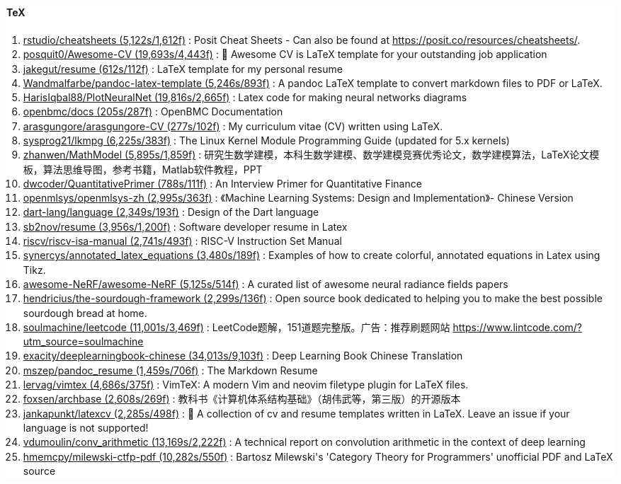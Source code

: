 #### TeX
1. [rstudio/cheatsheets (5,122s/1,612f)](https://github.com/rstudio/cheatsheets) : Posit Cheat Sheets - Can also be found at https://posit.co/resources/cheatsheets/.
2. [posquit0/Awesome-CV (19,693s/4,443f)](https://github.com/posquit0/Awesome-CV) : 📄 Awesome CV is LaTeX template for your outstanding job application
3. [jakegut/resume (612s/112f)](https://github.com/jakegut/resume) : LaTeX template for my personal resume
4. [Wandmalfarbe/pandoc-latex-template (5,246s/893f)](https://github.com/Wandmalfarbe/pandoc-latex-template) : A pandoc LaTeX template to convert markdown files to PDF or LaTeX.
5. [HarisIqbal88/PlotNeuralNet (19,816s/2,665f)](https://github.com/HarisIqbal88/PlotNeuralNet) : Latex code for making neural networks diagrams
6. [openbmc/docs (205s/287f)](https://github.com/openbmc/docs) : OpenBMC Documentation
7. [arasgungore/arasgungore-CV (277s/102f)](https://github.com/arasgungore/arasgungore-CV) : My curriculum vitae (CV) written using LaTeX.
8. [sysprog21/lkmpg (6,225s/383f)](https://github.com/sysprog21/lkmpg) : The Linux Kernel Module Programming Guide (updated for 5.x kernels)
9. [zhanwen/MathModel (5,895s/1,859f)](https://github.com/zhanwen/MathModel) : 研究生数学建模，本科生数学建模、数学建模竞赛优秀论文，数学建模算法，LaTeX论文模板，算法思维导图，参考书籍，Matlab软件教程，PPT
10. [dwcoder/QuantitativePrimer (788s/111f)](https://github.com/dwcoder/QuantitativePrimer) : An Interview Primer for Quantitative Finance
11. [openmlsys/openmlsys-zh (2,995s/363f)](https://github.com/openmlsys/openmlsys-zh) : 《Machine Learning Systems: Design and Implementation》- Chinese Version
12. [dart-lang/language (2,349s/193f)](https://github.com/dart-lang/language) : Design of the Dart language
13. [sb2nov/resume (3,956s/1,200f)](https://github.com/sb2nov/resume) : Software developer resume in Latex
14. [riscv/riscv-isa-manual (2,741s/493f)](https://github.com/riscv/riscv-isa-manual) : RISC-V Instruction Set Manual
15. [synercys/annotated_latex_equations (3,480s/189f)](https://github.com/synercys/annotated_latex_equations) : Examples of how to create colorful, annotated equations in Latex using Tikz.
16. [awesome-NeRF/awesome-NeRF (5,125s/514f)](https://github.com/awesome-NeRF/awesome-NeRF) : A curated list of awesome neural radiance fields papers
17. [hendricius/the-sourdough-framework (2,299s/136f)](https://github.com/hendricius/the-sourdough-framework) : Open source book dedicated to helping you to make the best possible sourdough bread at home.
18. [soulmachine/leetcode (11,001s/3,469f)](https://github.com/soulmachine/leetcode) : LeetCode题解，151道题完整版。广告：推荐刷题网站 https://www.lintcode.com/?utm_source=soulmachine
19. [exacity/deeplearningbook-chinese (34,013s/9,103f)](https://github.com/exacity/deeplearningbook-chinese) : Deep Learning Book Chinese Translation
20. [mszep/pandoc_resume (1,459s/706f)](https://github.com/mszep/pandoc_resume) : The Markdown Resume
21. [lervag/vimtex (4,686s/375f)](https://github.com/lervag/vimtex) : VimTeX: A modern Vim and neovim filetype plugin for LaTeX files.
22. [foxsen/archbase (2,608s/269f)](https://github.com/foxsen/archbase) : 教科书《计算机体系结构基础》（胡伟武等，第三版）的开源版本
23. [jankapunkt/latexcv (2,285s/498f)](https://github.com/jankapunkt/latexcv) : 👔 A collection of cv and resume templates written in LaTeX. Leave an issue if your language is not supported!
24. [vdumoulin/conv_arithmetic (13,169s/2,222f)](https://github.com/vdumoulin/conv_arithmetic) : A technical report on convolution arithmetic in the context of deep learning
25. [hmemcpy/milewski-ctfp-pdf (10,282s/550f)](https://github.com/hmemcpy/milewski-ctfp-pdf) : Bartosz Milewski's 'Category Theory for Programmers' unofficial PDF and LaTeX source
